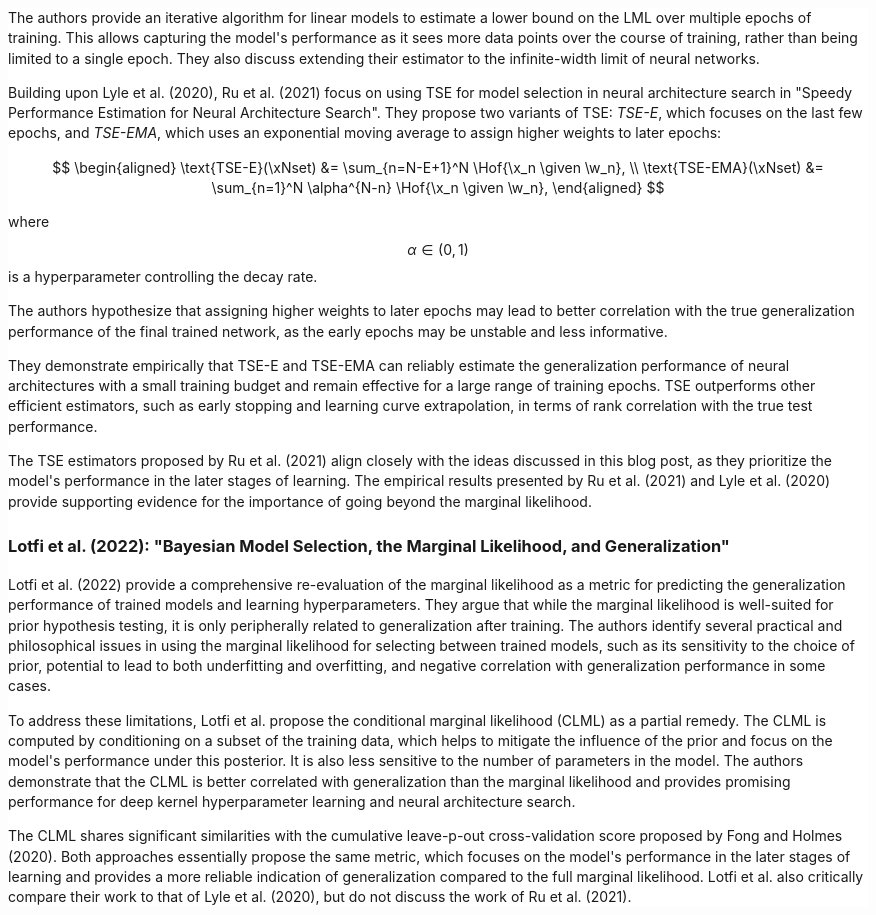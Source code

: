 The authors provide an iterative algorithm for linear models to estimate a lower bound on the LML over multiple epochs of training. This allows capturing the model's performance as it sees more data points over the course of training, rather than being limited to a single epoch. They also discuss extending their estimator to the infinite-width limit of neural networks.

Building upon Lyle et al. (2020)<d-cite key="lyle2020bayesian"></d-cite>, Ru et al. (2021)<d-cite key="ru2021speedy"></d-cite> focus on using TSE for model selection in neural architecture search in "Speedy Performance Estimation for Neural Architecture Search". They propose two variants of TSE: *TSE-E*, which focuses on the last few epochs, and *TSE-EMA*, which uses an exponential moving average to assign higher weights to later epochs:

$$
\begin{aligned}
\text{TSE-E}(\xNset) &= \sum_{n=N-E+1}^N \Hof{\x_n \given \w_n}, \\
\text{TSE-EMA}(\xNset) &= \sum_{n=1}^N \alpha^{N-n} \Hof{\x_n \given \w_n},
\end{aligned}
$$

where $$\alpha \in (0, 1)$$ is a hyperparameter controlling the decay rate.

The authors hypothesize that assigning higher weights to later epochs may lead to better correlation with the true generalization performance of the final trained network, as the early epochs may be unstable and less informative.

They demonstrate empirically that TSE-E and TSE-EMA can reliably estimate the generalization performance of neural architectures with a small training budget and remain effective for a large range of training epochs. TSE outperforms other efficient estimators, such as early stopping and learning curve extrapolation, in terms of rank correlation with the true test performance.

The TSE estimators proposed by Ru et al. (2021) align closely with the ideas discussed in this blog post, as they prioritize the model's performance in the later stages of learning. The empirical results presented by Ru et al. (2021) and Lyle et al. (2020) provide supporting evidence for the importance of going beyond the marginal likelihood.

### Lotfi et al. (2022): "Bayesian Model Selection, the Marginal Likelihood, and Generalization"

Lotfi et al. (2022)<d-cite key="lotfi2022bayesian"></d-cite> provide a comprehensive re-evaluation of the marginal likelihood as a metric for predicting the generalization performance of trained models and learning hyperparameters. They argue that while the marginal likelihood is well-suited for prior hypothesis testing, it is only peripherally related to generalization after training. The authors identify several practical and philosophical issues in using the marginal likelihood for selecting between trained models, such as its sensitivity to the choice of prior, potential to lead to both underfitting and overfitting, and negative correlation with generalization performance in some cases.

To address these limitations, Lotfi et al. propose the conditional marginal likelihood (CLML) as a partial remedy. The CLML is computed by conditioning on a subset of the training data, which helps to mitigate the influence of the prior and focus on the model's performance under this posterior. It is also less sensitive to the number of parameters in the model. 
The authors demonstrate that the CLML is better correlated with generalization than the marginal likelihood and provides promising performance for deep kernel hyperparameter learning and neural architecture search. 

The CLML shares significant similarities with the cumulative leave-p-out cross-validation score proposed by Fong and Holmes (2020)<d-cite key="fong2020marginal"></d-cite>. Both approaches essentially propose the same metric, which focuses on the model's performance in the later stages of learning and provides a more reliable indication of generalization compared to the full marginal likelihood.
Lotfi et al. also critically compare their work to that of Lyle et al. (2020)<d-cite key="lyle2020bayesian"></d-cite>, but do not discuss the work of Ru et al. (2021)<d-cite key="ru2021speedy"></d-cite>.
